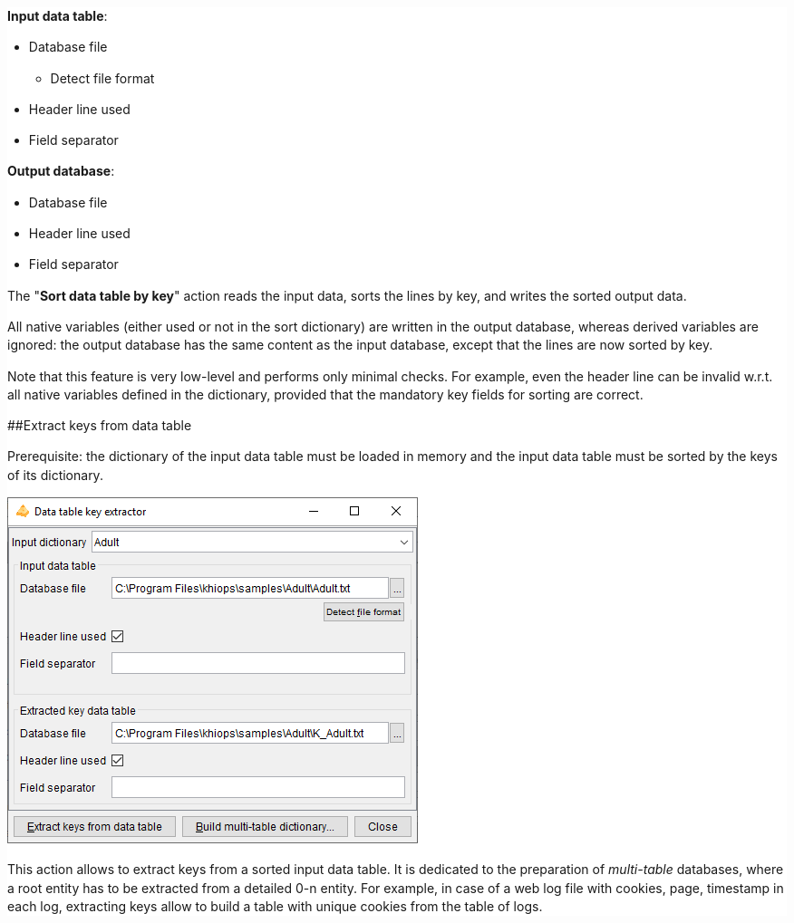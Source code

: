**Input data table**:

- Database file
  
  - Detect file format

- Header line used

- Field separator

**Output database**:

- Database file

- Header line used

- Field separator

The "**Sort data table by key**" action reads the input data, sorts the lines by key, and writes the sorted output data.

All native variables (either used or not in the sort dictionary) are written in the output database, whereas derived variables are ignored: the output database has the same content as the input database, except that the lines are now sorted by key.

Note that this feature is very low-level and performs only minimal checks. For example, even the header line can be invalid w.r.t. all native variables defined in the dictionary, provided that the mandatory key fields for sorting are correct.


##Extract keys from data table

Prerequisite: the dictionary of the input data table must be loaded in memory and the input data table must be sorted by the keys of its dictionary.

![](../assets/images-khiops-guides/khiops/DatatablekeyExtractor.png)

This action allows to extract keys from a sorted input data table. It is dedicated to the preparation of *multi-table* databases, where a root entity has to be extracted from a detailed 0-n entity. For example, in case of a web log file with cookies, page, timestamp in each log, extracting keys allow to build a table with unique cookies from the table of logs.
